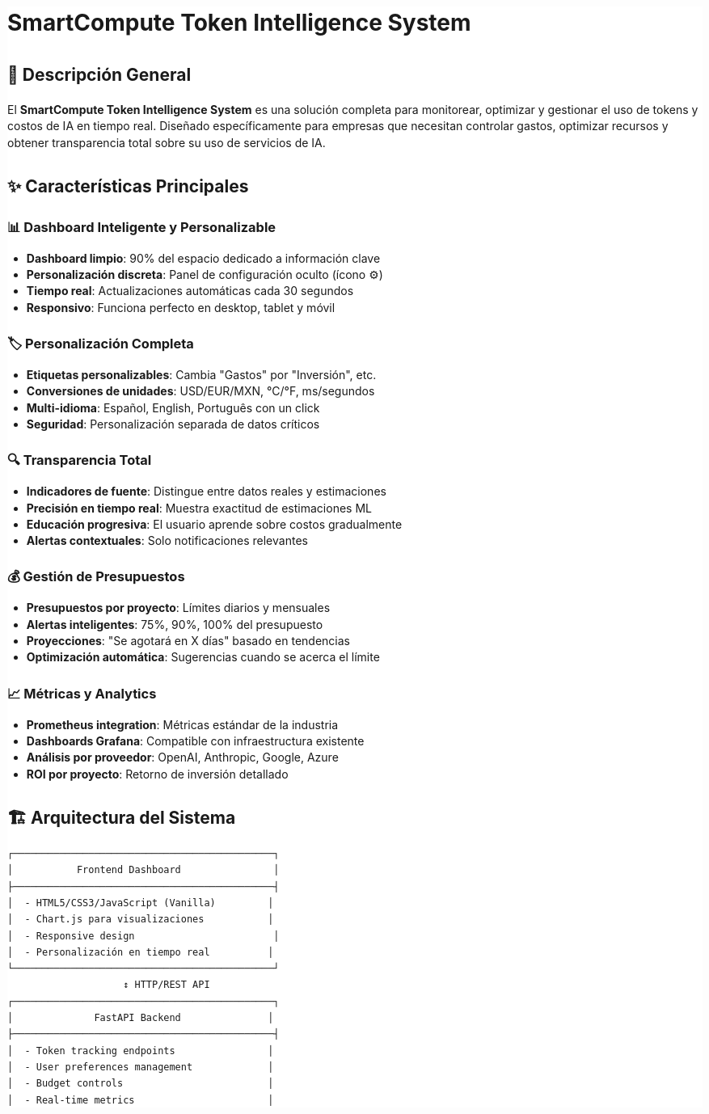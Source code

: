 # SmartCompute Token Intelligence System

## 🎯 Descripción General

El **SmartCompute Token Intelligence System** es una solución completa para monitorear, optimizar y gestionar el uso de tokens y costos de IA en tiempo real. Diseñado específicamente para empresas que necesitan controlar gastos, optimizar recursos y obtener transparencia total sobre su uso de servicios de IA.

## ✨ Características Principales

### 📊 **Dashboard Inteligente y Personalizable**
- **Dashboard limpio**: 90% del espacio dedicado a información clave
- **Personalización discreta**: Panel de configuración oculto (ícono ⚙️)
- **Tiempo real**: Actualizaciones automáticas cada 30 segundos
- **Responsivo**: Funciona perfecto en desktop, tablet y móvil

### 🏷️ **Personalización Completa**
- **Etiquetas personalizables**: Cambia "Gastos" por "Inversión", etc.
- **Conversiones de unidades**: USD/EUR/MXN, °C/°F, ms/segundos
- **Multi-idioma**: Español, English, Português con un click
- **Seguridad**: Personalización separada de datos críticos

### 🔍 **Transparencia Total**
- **Indicadores de fuente**: Distingue entre datos reales y estimaciones
- **Precisión en tiempo real**: Muestra exactitud de estimaciones ML
- **Educación progresiva**: El usuario aprende sobre costos gradualmente
- **Alertas contextuales**: Solo notificaciones relevantes

### 💰 **Gestión de Presupuestos**
- **Presupuestos por proyecto**: Límites diarios y mensuales
- **Alertas inteligentes**: 75%, 90%, 100% del presupuesto
- **Proyecciones**: "Se agotará en X días" basado en tendencias
- **Optimización automática**: Sugerencias cuando se acerca el límite

### 📈 **Métricas y Analytics**
- **Prometheus integration**: Métricas estándar de la industria
- **Dashboards Grafana**: Compatible con infraestructura existente
- **Análisis por proveedor**: OpenAI, Anthropic, Google, Azure
- **ROI por proyecto**: Retorno de inversión detallado

## 🏗️ Arquitectura del Sistema

```
┌─────────────────────────────────────────────┐
│           Frontend Dashboard                │
├─────────────────────────────────────────────┤
│  - HTML5/CSS3/JavaScript (Vanilla)         │
│  - Chart.js para visualizaciones           │  
│  - Responsive design                        │
│  - Personalización en tiempo real          │
└─────────────────────────────────────────────┘
                    ↕ HTTP/REST API
┌─────────────────────────────────────────────┐
│              FastAPI Backend               │
├─────────────────────────────────────────────┤
│  - Token tracking endpoints                │
│  - User preferences management             │
│  - Budget controls                         │
│  - Real-time metrics                       │
```